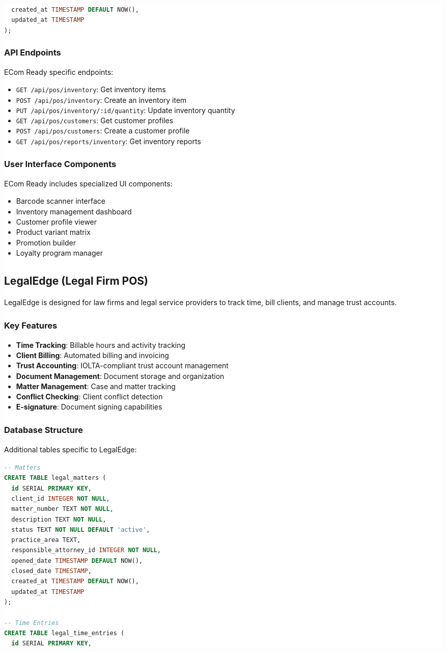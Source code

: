 ```sql
  created_at TIMESTAMP DEFAULT NOW(),
  updated_at TIMESTAMP
);
```

### API Endpoints

ECom Ready specific endpoints:

- `GET /api/pos/inventory`: Get inventory items
- `POST /api/pos/inventory`: Create an inventory item
- `PUT /api/pos/inventory/:id/quantity`: Update inventory quantity
- `GET /api/pos/customers`: Get customer profiles
- `POST /api/pos/customers`: Create a customer profile
- `GET /api/pos/reports/inventory`: Get inventory reports

### User Interface Components

ECom Ready includes specialized UI components:

- Barcode scanner interface
- Inventory management dashboard
- Customer profile viewer
- Product variant matrix
- Promotion builder
- Loyalty program manager

## LegalEdge (Legal Firm POS)

LegalEdge is designed for law firms and legal service providers to track time, bill clients, and manage trust accounts.

### Key Features

- **Time Tracking**: Billable hours and activity tracking
- **Client Billing**: Automated billing and invoicing
- **Trust Accounting**: IOLTA-compliant trust account management
- **Document Management**: Document storage and organization
- **Matter Management**: Case and matter tracking
- **Conflict Checking**: Client conflict detection
- **E-signature**: Document signing capabilities

### Database Structure

Additional tables specific to LegalEdge:

```sql
-- Matters
CREATE TABLE legal_matters (
  id SERIAL PRIMARY KEY,
  client_id INTEGER NOT NULL,
  matter_number TEXT NOT NULL,
  description TEXT NOT NULL,
  status TEXT NOT NULL DEFAULT 'active',
  practice_area TEXT,
  responsible_attorney_id INTEGER NOT NULL,
  opened_date TIMESTAMP DEFAULT NOW(),
  closed_date TIMESTAMP,
  created_at TIMESTAMP DEFAULT NOW(),
  updated_at TIMESTAMP
);

-- Time Entries
CREATE TABLE legal_time_entries (
  id SERIAL PRIMARY KEY,
```
